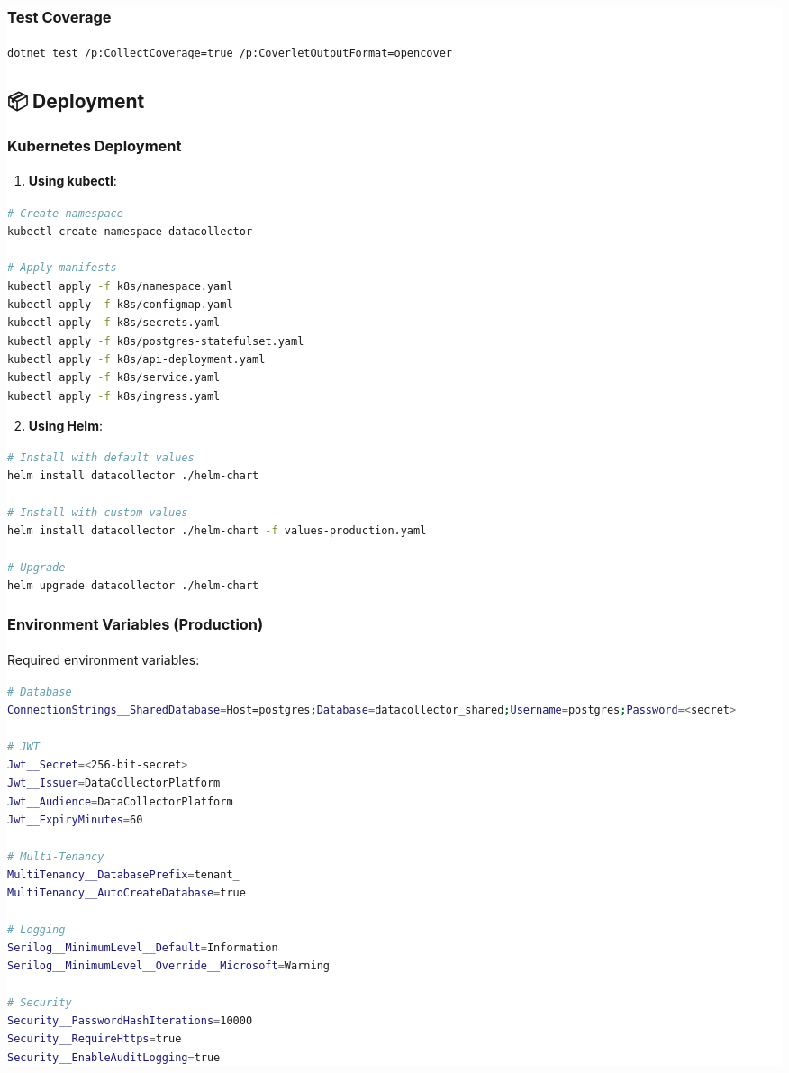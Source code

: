 ### Test Coverage
```bash
dotnet test /p:CollectCoverage=true /p:CoverletOutputFormat=opencover
```

## 📦 Deployment

### Kubernetes Deployment

1. **Using kubectl**:
```bash
# Create namespace
kubectl create namespace datacollector

# Apply manifests
kubectl apply -f k8s/namespace.yaml
kubectl apply -f k8s/configmap.yaml
kubectl apply -f k8s/secrets.yaml
kubectl apply -f k8s/postgres-statefulset.yaml
kubectl apply -f k8s/api-deployment.yaml
kubectl apply -f k8s/service.yaml
kubectl apply -f k8s/ingress.yaml
```

2. **Using Helm**:
```bash
# Install with default values
helm install datacollector ./helm-chart

# Install with custom values
helm install datacollector ./helm-chart -f values-production.yaml

# Upgrade
helm upgrade datacollector ./helm-chart
```

### Environment Variables (Production)

Required environment variables:
```bash
# Database
ConnectionStrings__SharedDatabase=Host=postgres;Database=datacollector_shared;Username=postgres;Password=<secret>

# JWT
Jwt__Secret=<256-bit-secret>
Jwt__Issuer=DataCollectorPlatform
Jwt__Audience=DataCollectorPlatform
Jwt__ExpiryMinutes=60

# Multi-Tenancy
MultiTenancy__DatabasePrefix=tenant_
MultiTenancy__AutoCreateDatabase=true

# Logging
Serilog__MinimumLevel__Default=Information
Serilog__MinimumLevel__Override__Microsoft=Warning

# Security
Security__PasswordHashIterations=10000
Security__RequireHttps=true
Security__EnableAuditLogging=true
```
